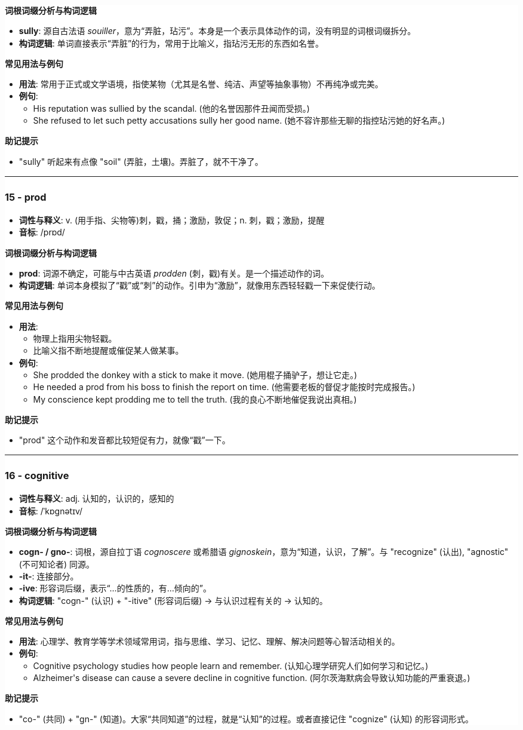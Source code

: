 **词根词缀分析与构词逻辑**
- **sully**: 源自古法语 *souiller*，意为“弄脏，玷污”。本身是一个表示具体动作的词，没有明显的词根词缀拆分。
- **构词逻辑**: 单词直接表示“弄脏”的行为，常用于比喻义，指玷污无形的东西如名誉。

**常见用法与例句**
- **用法**: 常用于正式或文学语境，指使某物（尤其是名誉、纯洁、声望等抽象事物）不再纯净或完美。
- **例句**:
    - His reputation was sullied by the scandal. (他的名誉因那件丑闻而受损。)
    - She refused to let such petty accusations sully her good name. (她不容许那些无聊的指控玷污她的好名声。)

**助记提示**
- "sully" 听起来有点像 "soil" (弄脏，土壤)。弄脏了，就不干净了。

------

### 15 - prod
- **词性与释义**: v. (用手指、尖物等)刺，戳，捅；激励，敦促；n. 刺，戳；激励，提醒
- **音标**: /prɒd/

**词根词缀分析与构词逻辑**
- **prod**: 词源不确定，可能与中古英语 *prodden* (刺，戳)有关。是一个描述动作的词。
- **构词逻辑**: 单词本身模拟了“戳”或“刺”的动作。引申为“激励”，就像用东西轻轻戳一下来促使行动。

**常见用法与例句**
- **用法**:
    - 物理上指用尖物轻戳。
    - 比喻义指不断地提醒或催促某人做某事。
- **例句**:
    - She prodded the donkey with a stick to make it move. (她用棍子捅驴子，想让它走。)
    - He needed a prod from his boss to finish the report on time. (他需要老板的督促才能按时完成报告。)
    - My conscience kept prodding me to tell the truth. (我的良心不断地催促我说出真相。)

**助记提示**
- "prod" 这个动作和发音都比较短促有力，就像“戳”一下。

------

### 16 - cognitive
- **词性与释义**: adj. 认知的，认识的，感知的
- **音标**: /ˈkɒɡnətɪv/

**词根词缀分析与构词逻辑**
- **cogn- / gno-**: 词根，源自拉丁语 *cognoscere* 或希腊语 *gignoskein*，意为“知道，认识，了解”。与 "recognize" (认出), "agnostic" (不可知论者) 同源。
- **-it-**: 连接部分。
- **-ive**: 形容词后缀，表示“…的性质的，有…倾向的”。
- **构词逻辑**: "cogn-" (认识) + "-itive" (形容词后缀) → 与认识过程有关的 → 认知的。

**常见用法与例句**
- **用法**: 心理学、教育学等学术领域常用词，指与思维、学习、记忆、理解、解决问题等心智活动相关的。
- **例句**:
    - Cognitive psychology studies how people learn and remember. (认知心理学研究人们如何学习和记忆。)
    - Alzheimer's disease can cause a severe decline in cognitive function. (阿尔茨海默病会导致认知功能的严重衰退。)

**助记提示**
- "co-" (共同) + "gn-" (知道)。大家“共同知道”的过程，就是“认知”的过程。或者直接记住 "cognize" (认知) 的形容词形式。
